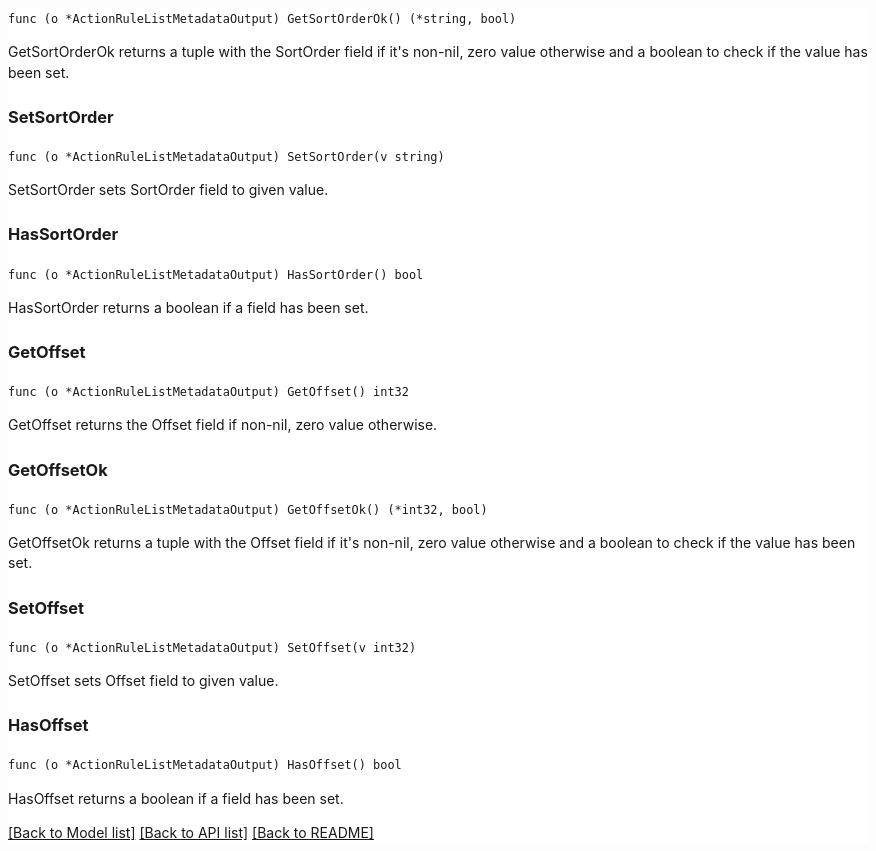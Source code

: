 `func (o *ActionRuleListMetadataOutput) GetSortOrderOk() (*string, bool)`

GetSortOrderOk returns a tuple with the SortOrder field if it's non-nil, zero value otherwise
and a boolean to check if the value has been set.

### SetSortOrder

`func (o *ActionRuleListMetadataOutput) SetSortOrder(v string)`

SetSortOrder sets SortOrder field to given value.

### HasSortOrder

`func (o *ActionRuleListMetadataOutput) HasSortOrder() bool`

HasSortOrder returns a boolean if a field has been set.

### GetOffset

`func (o *ActionRuleListMetadataOutput) GetOffset() int32`

GetOffset returns the Offset field if non-nil, zero value otherwise.

### GetOffsetOk

`func (o *ActionRuleListMetadataOutput) GetOffsetOk() (*int32, bool)`

GetOffsetOk returns a tuple with the Offset field if it's non-nil, zero value otherwise
and a boolean to check if the value has been set.

### SetOffset

`func (o *ActionRuleListMetadataOutput) SetOffset(v int32)`

SetOffset sets Offset field to given value.

### HasOffset

`func (o *ActionRuleListMetadataOutput) HasOffset() bool`

HasOffset returns a boolean if a field has been set.


[[Back to Model list]](../README.md#documentation-for-models) [[Back to API list]](../README.md#documentation-for-api-endpoints) [[Back to README]](../README.md)


